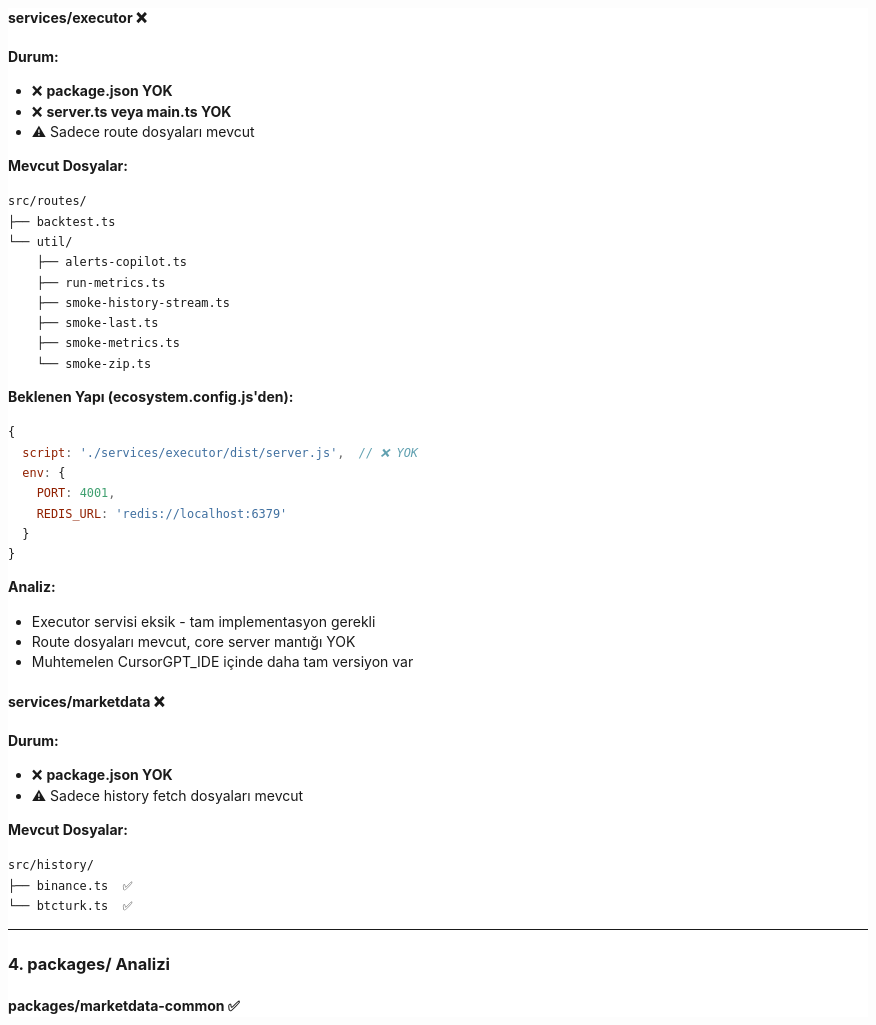 #### services/executor ❌

**Durum:**
- ❌ **package.json YOK**
- ❌ **server.ts veya main.ts YOK**
- ⚠️ Sadece route dosyaları mevcut

**Mevcut Dosyalar:**
```
src/routes/
├── backtest.ts
└── util/
    ├── alerts-copilot.ts
    ├── run-metrics.ts
    ├── smoke-history-stream.ts
    ├── smoke-last.ts
    ├── smoke-metrics.ts
    └── smoke-zip.ts
```

**Beklenen Yapı (ecosystem.config.js'den):**
```javascript
{
  script: './services/executor/dist/server.js',  // ❌ YOK
  env: {
    PORT: 4001,
    REDIS_URL: 'redis://localhost:6379'
  }
}
```

**Analiz:**
- Executor servisi eksik - tam implementasyon gerekli
- Route dosyaları mevcut, core server mantığı YOK
- Muhtemelen CursorGPT_IDE içinde daha tam versiyon var

#### services/marketdata ❌

**Durum:**
- ❌ **package.json YOK**
- ⚠️ Sadece history fetch dosyaları mevcut

**Mevcut Dosyalar:**
```
src/history/
├── binance.ts  ✅
└── btcturk.ts  ✅
```

---

### 4. packages/ Analizi

#### packages/marketdata-common ✅
